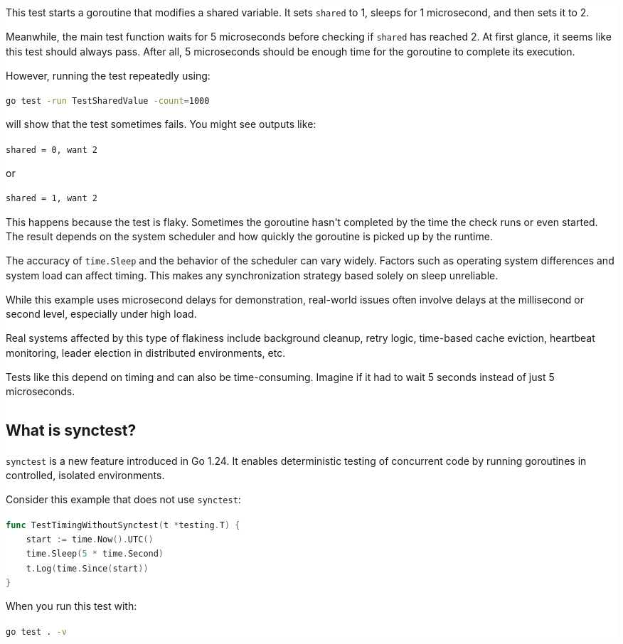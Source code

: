 This test starts a goroutine that modifies a shared variable. It sets `shared` to 1, sleeps for 1 microsecond, and then sets it to 2.

Meanwhile, the main test function waits for 5 microseconds before checking if `shared` has reached 2. At first glance, it seems like this test should always pass. After all, 5 microseconds should be enough time for the goroutine to complete its execution.

However, running the test repeatedly using:

```bash
go test -run TestSharedValue -count=1000
```

will show that the test sometimes fails. You might see outputs like:

```bash
shared = 0, want 2
```

or

```bash
shared = 1, want 2
```

This happens because the test is flaky. Sometimes the goroutine hasn't completed by the time the check runs or even started. The result depends on the system scheduler and how quickly the goroutine is picked up by the runtime.

The accuracy of `time.Sleep` and the behavior of the scheduler can vary widely. Factors such as operating system differences and system load can affect timing. This makes any synchronization strategy based solely on sleep unreliable.

While this example uses microsecond delays for demonstration, real-world issues often involve delays at the millisecond or second level, especially under high load. 

Real systems affected by this type of flakiness include background cleanup, retry logic, time-based cache eviction, heartbeat monitoring, leader election in distributed environments, etc.

Tests like this depend on timing and can also be time-consuming. Imagine if it had to wait 5 seconds instead of just 5 microseconds.

## What is synctest?

`synctest` is a new feature introduced in Go 1.24. It enables deterministic testing of concurrent code by running goroutines in controlled, isolated environments.

Consider this example that does not use `synctest`:

```go
func TestTimingWithoutSynctest(t *testing.T) {
	start := time.Now().UTC()
	time.Sleep(5 * time.Second)
	t.Log(time.Since(start))
}
```

When you run this test with:

```bash
go test . -v
```

